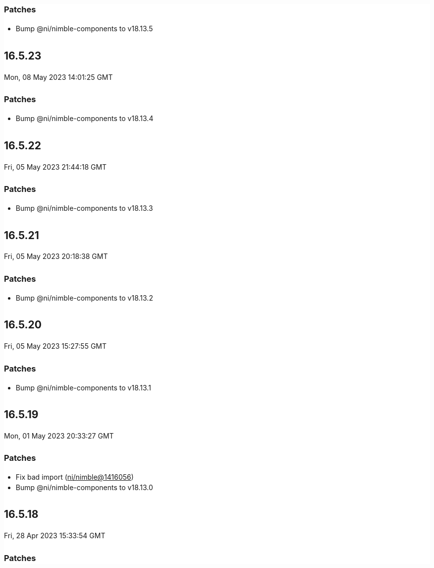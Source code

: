 ### Patches

- Bump @ni/nimble-components to v18.13.5

## 16.5.23

Mon, 08 May 2023 14:01:25 GMT

### Patches

- Bump @ni/nimble-components to v18.13.4

## 16.5.22

Fri, 05 May 2023 21:44:18 GMT

### Patches

- Bump @ni/nimble-components to v18.13.3

## 16.5.21

Fri, 05 May 2023 20:18:38 GMT

### Patches

- Bump @ni/nimble-components to v18.13.2

## 16.5.20

Fri, 05 May 2023 15:27:55 GMT

### Patches

- Bump @ni/nimble-components to v18.13.1

## 16.5.19

Mon, 01 May 2023 20:33:27 GMT

### Patches

- Fix bad import ([ni/nimble@1416056](https://github.com/ni/nimble/commit/1416056e356ce9338db8fe067d9850d65d9c0346))
- Bump @ni/nimble-components to v18.13.0

## 16.5.18

Fri, 28 Apr 2023 15:33:54 GMT

### Patches
